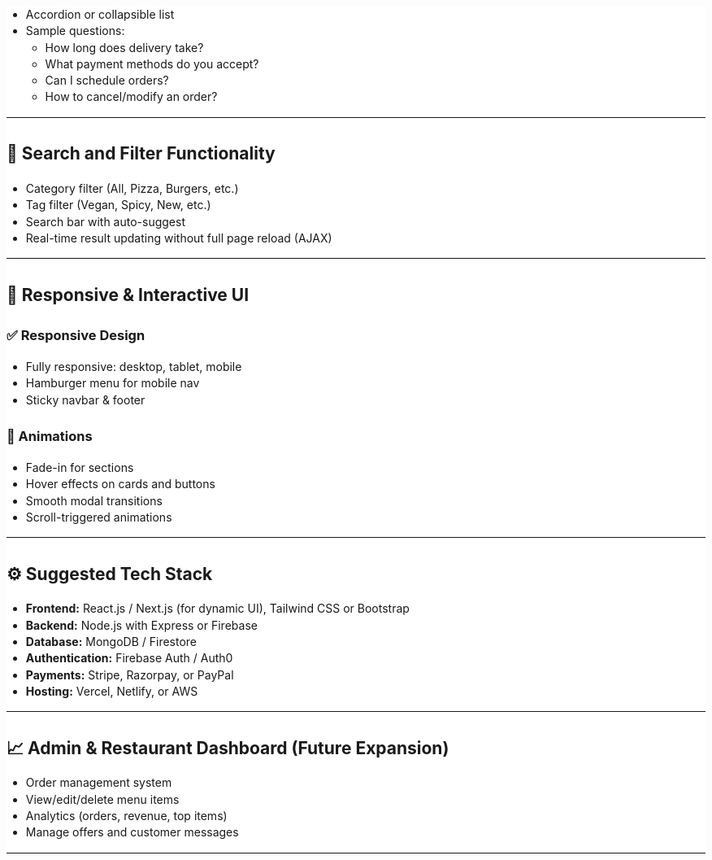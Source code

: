 - Accordion or collapsible list
- Sample questions:
  - How long does delivery take?
  - What payment methods do you accept?
  - Can I schedule orders?
  - How to cancel/modify an order?

---

## 🔎 **Search and Filter Functionality**

- Category filter (All, Pizza, Burgers, etc.)
- Tag filter (Vegan, Spicy, New, etc.)
- Search bar with auto-suggest
- Real-time result updating without full page reload (AJAX)

---

## 📲 **Responsive & Interactive UI**

### ✅ Responsive Design

- Fully responsive: desktop, tablet, mobile
- Hamburger menu for mobile nav
- Sticky navbar & footer

### 🎨 Animations

- Fade-in for sections
- Hover effects on cards and buttons
- Smooth modal transitions
- Scroll-triggered animations

---

## ⚙️ **Suggested Tech Stack**

- **Frontend:** React.js / Next.js (for dynamic UI), Tailwind CSS or Bootstrap
- **Backend:** Node.js with Express or Firebase
- **Database:** MongoDB / Firestore
- **Authentication:** Firebase Auth / Auth0
- **Payments:** Stripe, Razorpay, or PayPal
- **Hosting:** Vercel, Netlify, or AWS

---

## 📈 **Admin & Restaurant Dashboard (Future Expansion)**

- Order management system
- View/edit/delete menu items
- Analytics (orders, revenue, top items)
- Manage offers and customer messages

---